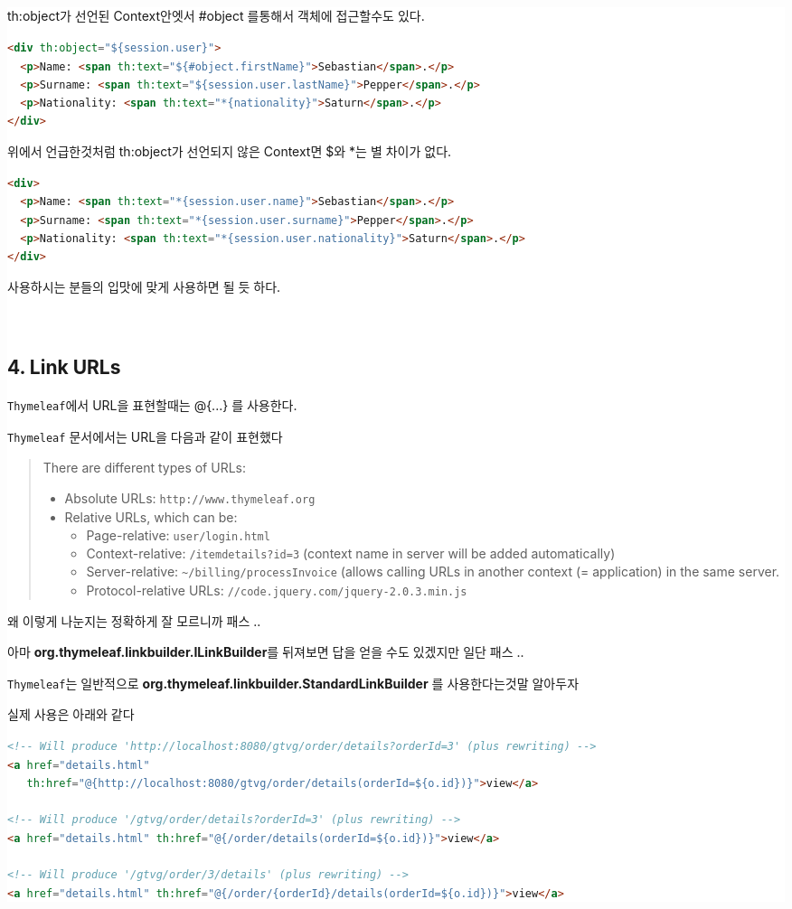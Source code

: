 th:object가 선언된 Context안엣서 #object 를통해서 객체에 접근할수도 있다.

```html
<div th:object="${session.user}">
  <p>Name: <span th:text="${#object.firstName}">Sebastian</span>.</p>
  <p>Surname: <span th:text="${session.user.lastName}">Pepper</span>.</p>
  <p>Nationality: <span th:text="*{nationality}">Saturn</span>.</p>
</div>
```

위에서 언급한것처럼 th:object가 선언되지 않은 Context면 $와 *는 별 차이가 없다.

```html
<div>
  <p>Name: <span th:text="*{session.user.name}">Sebastian</span>.</p>
  <p>Surname: <span th:text="*{session.user.surname}">Pepper</span>.</p>
  <p>Nationality: <span th:text="*{session.user.nationality}">Saturn</span>.</p>
</div>
```

사용하시는 분들의 입맛에 맞게 사용하면 될 듯 하다.

<br>



## 4. Link URLs

`Thymeleaf`에서 URL을 표현할때는 @{...} 를 사용한다. 

`Thymeleaf` 문서에서는 URL을 다음과 같이 표현했다

> There are different types of URLs:
>
> - Absolute URLs: `http://www.thymeleaf.org`
> - Relative URLs, which can be:
>   - Page-relative: `user/login.html`
>   - Context-relative: `/itemdetails?id=3` (context name in server will be added automatically)
>   - Server-relative: `~/billing/processInvoice` (allows calling URLs in another context (= application) in the same server.
>   - Protocol-relative URLs: `//code.jquery.com/jquery-2.0.3.min.js`

왜 이렇게 나눈지는 정확하게 잘 모르니까 패스 ..

아마  **org.thymeleaf.linkbuilder.ILinkBuilder**를 뒤져보면 답을 얻을 수도 있겠지만 일단 패스 ..

`Thymeleaf`는 일반적으로  **org.thymeleaf.linkbuilder.StandardLinkBuilder** 를 사용한다는것말 알아두자



실제 사용은 아래와 같다

```html
<!-- Will produce 'http://localhost:8080/gtvg/order/details?orderId=3' (plus rewriting) -->
<a href="details.html" 
   th:href="@{http://localhost:8080/gtvg/order/details(orderId=${o.id})}">view</a>

<!-- Will produce '/gtvg/order/details?orderId=3' (plus rewriting) -->
<a href="details.html" th:href="@{/order/details(orderId=${o.id})}">view</a>

<!-- Will produce '/gtvg/order/3/details' (plus rewriting) -->
<a href="details.html" th:href="@{/order/{orderId}/details(orderId=${o.id})}">view</a>
```
